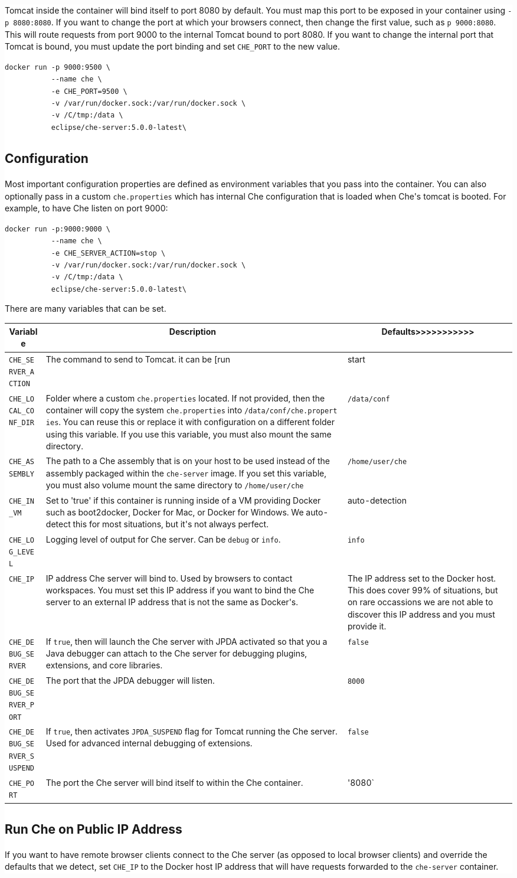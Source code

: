 Tomcat inside the container will bind itself to port 8080 by default. You must map this port to be exposed in your container using `-p 8080:8080`.  If you want to change the port at which your browsers connect, then change the first value, such as `p 9000:8080`.  This will route requests from port 9000 to the internal Tomcat bound to port 8080.  If you want to change the internal port that Tomcat is bound, you must update the port binding and set `CHE_PORT` to the new value.
```text  
docker run -p 9000:9500 \
           --name che \
           -e CHE_PORT=9500 \
           -v /var/run/docker.sock:/var/run/docker.sock \
           -v /C/tmp:/data \
           eclipse/che-server:5.0.0-latest\
```
## Configuration
Most important configuration properties are defined as environment variables that you pass into the container. You can also optionally pass in a custom `che.properties` which has internal Che configuration that is loaded when Che's tomcat is booted.  For example, to have Che listen on port 9000:
```shell  
docker run -p:9000:9000 \
           --name che \
           -e CHE_SERVER_ACTION=stop \
           -v /var/run/docker.sock:/var/run/docker.sock \
           -v /C/tmp:/data \
           eclipse/che-server:5.0.0-latest\
```
There are many variables that can be set.

| Variable   | Description   | Defaults>>>>>>>>>>>   
| --- | --- | ---
| `CHE_SERVER_ACTION`   | The command to send to Tomcat. it can be [run | start | stop].   | `run`   
| `CHE_LOCAL_CONF_DIR`   | Folder where a custom `che.properties` located. If not provided, then the container will copy the system `che.properties` into `/data/conf/che.properties`. You can reuse this or replace it  with configuration on a different folder using this variable. If you use this variable, you must also mount the same directory.   | `/data/conf`   
| `CHE_ASSEMBLY`   | The path to a Che assembly that is on your host to be used instead of the assembly packaged within the `che-server` image. If you set this variable, you must also volume mount the same directory to `/home/user/che`   | `/home/user/che`   
| `CHE_IN_VM`   | Set to 'true' if this container is running inside of a VM providing Docker such as boot2docker, Docker for Mac, or Docker for Windows. We auto-detect this for most situations, but it's not always perfect.   | auto-detection   
| `CHE_LOG_LEVEL`   | Logging level of output for Che server. Can be `debug` or `info`.   | `info`   
| `CHE_IP`   | IP address Che server will bind to. Used by browsers to contact workspaces. You must set this IP address if you want to bind the Che server to an external IP address that is not the same as Docker's.   | The IP address set to the Docker host. This does cover 99% of situations, but on rare occassions we are not able to discover this IP address and you must provide it.   
| `CHE_DEBUG_SERVER`   | If `true`, then will launch the Che server with JPDA activated so that you a Java debugger can attach to the Che server for debugging plugins, extensions, and core libraries.   | `false`   
| `CHE_DEBUG_SERVER_PORT`   | The port that the JPDA debugger will listen.   | `8000`   
| `CHE_DEBUG_SERVER_SUSPEND`   | If `true`, then activates `JPDA_SUSPEND` flag for Tomcat running the Che server. Used for advanced internal debugging of extensions.   | `false`   
| `CHE_PORT`   | The port the Che server will bind itself to within the Che container.   | '8080`   

## Run Che on Public IP Address
If you want to have remote browser clients connect to the Che server (as opposed to local browser clients) and override the defaults that we detect, set `CHE_IP` to the Docker host IP address that will have requests forwarded to the `che-server` container.
